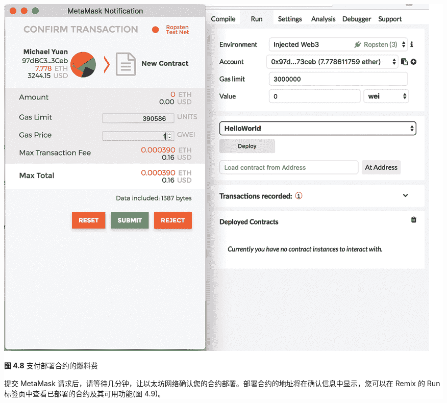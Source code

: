 ![image](img/yuan_f04_08.jpg)

**图 4.8** 支付部署合约的燃料费

提交 MetaMask 请求后，请等待几分钟，让以太坊网络确认您的合约部署。部署合约的地址将在确认信息中显示，您可以在 Remix 的 Run 标签页中查看已部署的合约及其可用功能(图 4.9)。
